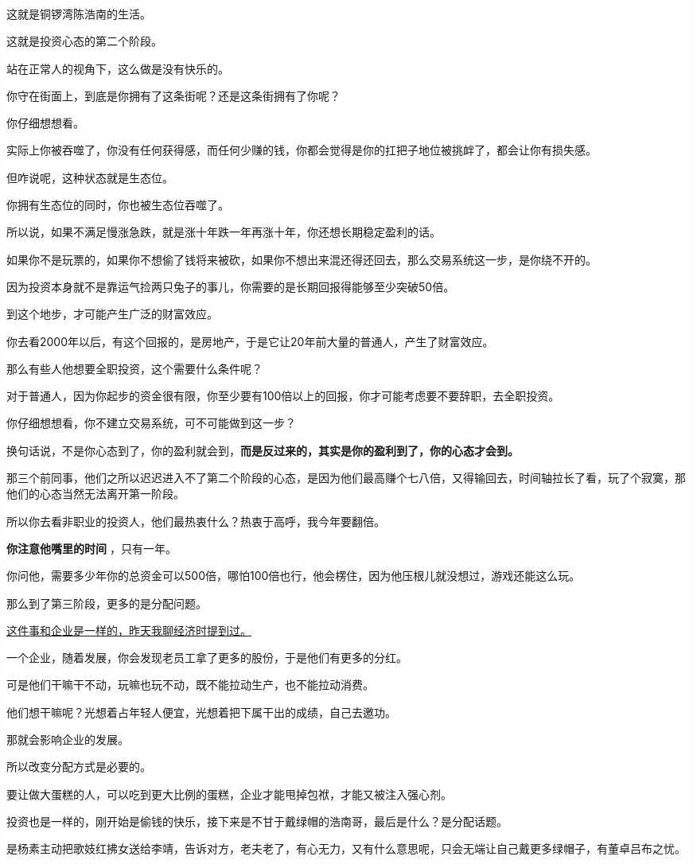 这就是铜锣湾陈浩南的生活。

这就是投资心态的第二个阶段。  

站在正常人的视角下，这么做是没有快乐的。

你守在街面上，到底是你拥有了这条街呢？还是这条街拥有了你呢？

你仔细想想看。  

实际上你被吞噬了，你没有任何获得感，而任何少赚的钱，你都会觉得是你的扛把子地位被挑衅了，都会让你有损失感。  

但咋说呢，这种状态就是生态位。  

你拥有生态位的同时，你也被生态位吞噬了。  

所以说，如果不满足慢涨急跌，就是涨十年跌一年再涨十年，你还想长期稳定盈利的话。

如果你不是玩票的，如果你不想偷了钱将来被砍，如果你不想出来混还得还回去，那么交易系统这一步，是你绕不开的。

因为投资本身就不是靠运气捡两只兔子的事儿，你需要的是长期回报得能够至少突破50倍。  

到这个地步，才可能产生广泛的财富效应。

你去看2000年以后，有这个回报的，是房地产，于是它让20年前大量的普通人，产生了财富效应。  

那么有些人他想要全职投资，这个需要什么条件呢？

对于普通人，因为你起步的资金很有限，你至少要有100倍以上的回报，你才可能考虑要不要辞职，去全职投资。

你仔细想想看，你不建立交易系统，可不可能做到这一步？  

换句话说，不是你心态到了，你的盈利就会到，**而是反过来的，其实是你的盈利到了，你的心态才会到。**  

那三个前同事，他们之所以迟迟进入不了第二个阶段的心态，是因为他们最高赚个七八倍，又得输回去，时间轴拉长了看，玩了个寂寞，那他们的心态当然无法离开第一阶段。  

所以你去看非职业的投资人，他们最热衷什么？热衷于高呼，我今年要翻倍。  

**你注意他嘴里的时间** ，只有一年。

你问他，需要多少年你的总资金可以500倍，哪怕100倍也行，他会楞住，因为他压根儿就没想过，游戏还能这么玩。

那么到了第三阶段，更多的是分配问题。

[这件事和企业是一样的，昨天我聊经济时提到过。  
](http://mp.weixin.qq.com/s?__biz=MzkwMzQ1MzczOQ==&mid=2247484200&idx=1&sn=540cecc2f4bb02dc3a0e201a8a40b236&chksm=c0974e6cf7e0c77a72fc1cf646e5a8bf6f279510e30738f27e07afe9a458b4add5f8b16502a8&scene=21#wechat_redirect)

一个企业，随着发展，你会发现老员工拿了更多的股份，于是他们有更多的分红。  

可是他们干嘛干不动，玩嘛也玩不动，既不能拉动生产，也不能拉动消费。

他们想干嘛呢？光想着占年轻人便宜，光想着把下属干出的成绩，自己去邀功。  

那就会影响企业的发展。  

所以改变分配方式是必要的。

要让做大蛋糕的人，可以吃到更大比例的蛋糕，企业才能甩掉包袱，才能又被注入强心剂。  

投资也是一样的，刚开始是偷钱的快乐，接下来是不甘于戴绿帽的浩南哥，最后是什么？是分配话题。  

是杨素主动把歌妓红拂女送给李靖，告诉对方，老夫老了，有心无力，又有什么意思呢，只会无端让自己戴更多绿帽子，有董卓吕布之忧。
